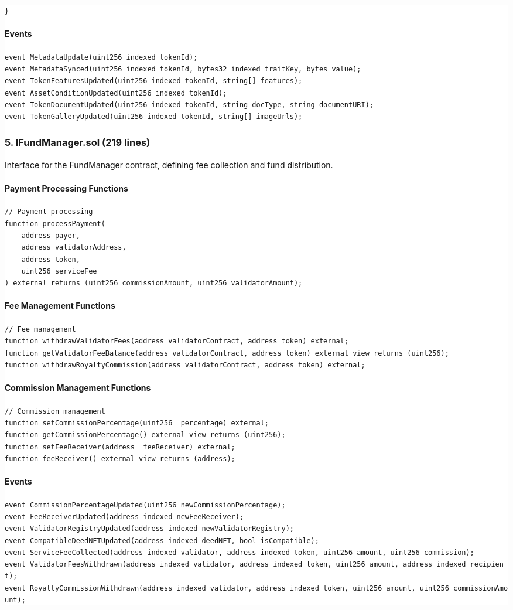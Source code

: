 ```solidity
}
```

#### Events

```solidity
event MetadataUpdate(uint256 indexed tokenId);
event MetadataSynced(uint256 indexed tokenId, bytes32 indexed traitKey, bytes value);
event TokenFeaturesUpdated(uint256 indexed tokenId, string[] features);
event AssetConditionUpdated(uint256 indexed tokenId);
event TokenDocumentUpdated(uint256 indexed tokenId, string docType, string documentURI);
event TokenGalleryUpdated(uint256 indexed tokenId, string[] imageUrls);
```

### 5. IFundManager.sol (219 lines)

Interface for the FundManager contract, defining fee collection and fund distribution.

#### Payment Processing Functions

```solidity
// Payment processing
function processPayment(
    address payer,
    address validatorAddress,
    address token,
    uint256 serviceFee
) external returns (uint256 commissionAmount, uint256 validatorAmount);
```

#### Fee Management Functions

```solidity
// Fee management
function withdrawValidatorFees(address validatorContract, address token) external;
function getValidatorFeeBalance(address validatorContract, address token) external view returns (uint256);
function withdrawRoyaltyCommission(address validatorContract, address token) external;
```

#### Commission Management Functions

```solidity
// Commission management
function setCommissionPercentage(uint256 _percentage) external;
function getCommissionPercentage() external view returns (uint256);
function setFeeReceiver(address _feeReceiver) external;
function feeReceiver() external view returns (address);
```

#### Events

```solidity
event CommissionPercentageUpdated(uint256 newCommissionPercentage);
event FeeReceiverUpdated(address indexed newFeeReceiver);
event ValidatorRegistryUpdated(address indexed newValidatorRegistry);
event CompatibleDeedNFTUpdated(address indexed deedNFT, bool isCompatible);
event ServiceFeeCollected(address indexed validator, address indexed token, uint256 amount, uint256 commission);
event ValidatorFeesWithdrawn(address indexed validator, address indexed token, uint256 amount, address indexed recipient);
event RoyaltyCommissionWithdrawn(address indexed validator, address indexed token, uint256 amount, uint256 commissionAmount);
```
